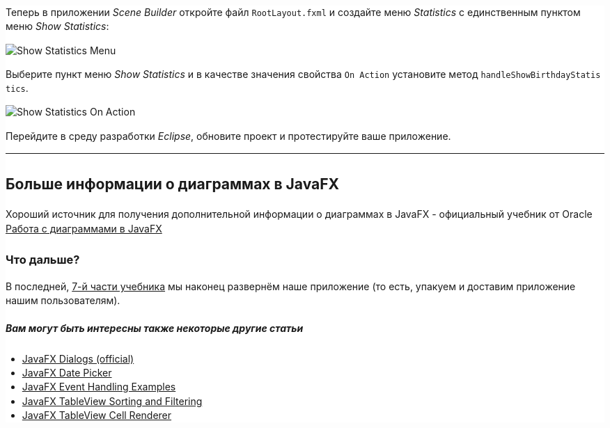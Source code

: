 Теперь в приложении *Scene Builder* откройте файл `RootLayout.fxml` и создайте меню *Statistics* с единственным пунктом меню *Show Statistics*:

![Show Statistics Menu](show-statistics-menu.png)

Выберите пункт меню *Show Statistics* и в качестве значения свойства `On Action` установите метод `handleShowBirthdayStatistics`.

![Show Statistics On Action](show-statistics-on-action.png)

Перейдите в среду разработки *Eclipse*, обновите проект и протестируйте ваше приложение.


*****

## Больше информации о диаграммах в JavaFX

Хороший источник для получения дополнительной информации о диаграммах в JavaFX - официальный учебник от Oracle [Работа с диаграммами в JavaFX](http://docs.oracle.com/javase/8/javafx/user-interface-tutorial/charts.htm)


### Что дальше?

В последней, [7-й части учебника](/ru/library/javafx-tutorial/part7/) мы наконец развернём наше приложение (то есть, упакуем и доставим приложение нашим пользователям).


##### Вам могут быть интересны также некоторые другие статьи

* [JavaFX Dialogs (official)](/blog/javafx-dialogs-official/)
* [JavaFX Date Picker](/blog/javafx-8-date-picker/)
* [JavaFX Event Handling Examples](/blog/javafx-8-event-handling-examples/)
* [JavaFX TableView Sorting and Filtering](/blog/javafx-8-tableview-sorting-filtering/)
* [JavaFX TableView Cell Renderer](/blog/javafx-8-tableview-cell-renderer/)
